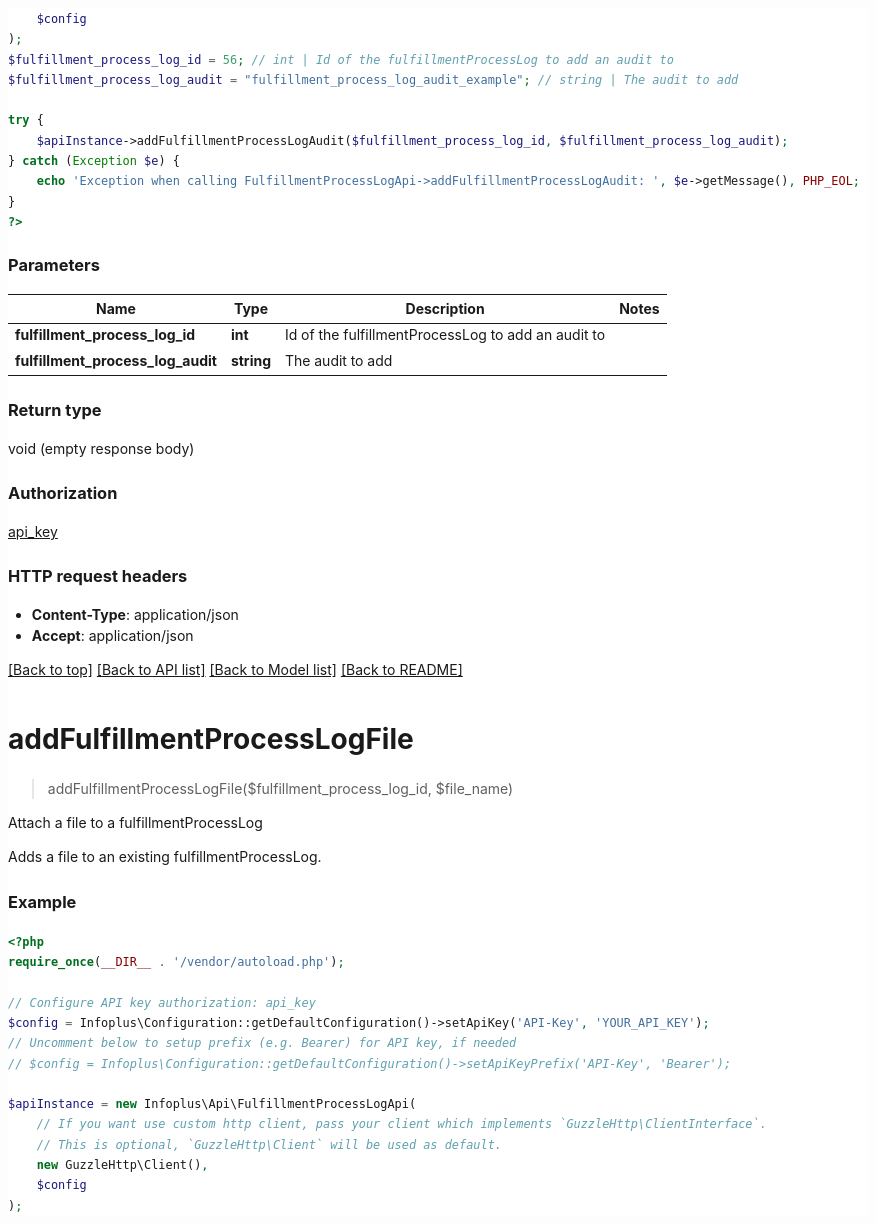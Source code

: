 ```php
    $config
);
$fulfillment_process_log_id = 56; // int | Id of the fulfillmentProcessLog to add an audit to
$fulfillment_process_log_audit = "fulfillment_process_log_audit_example"; // string | The audit to add

try {
    $apiInstance->addFulfillmentProcessLogAudit($fulfillment_process_log_id, $fulfillment_process_log_audit);
} catch (Exception $e) {
    echo 'Exception when calling FulfillmentProcessLogApi->addFulfillmentProcessLogAudit: ', $e->getMessage(), PHP_EOL;
}
?>
```

### Parameters

Name | Type | Description  | Notes
------------- | ------------- | ------------- | -------------
 **fulfillment_process_log_id** | **int**| Id of the fulfillmentProcessLog to add an audit to |
 **fulfillment_process_log_audit** | **string**| The audit to add |

### Return type

void (empty response body)

### Authorization

[api_key](../../README.md#api_key)

### HTTP request headers

 - **Content-Type**: application/json
 - **Accept**: application/json

[[Back to top]](#) [[Back to API list]](../../README.md#documentation-for-api-endpoints) [[Back to Model list]](../../README.md#documentation-for-models) [[Back to README]](../../README.md)

# **addFulfillmentProcessLogFile**
> addFulfillmentProcessLogFile($fulfillment_process_log_id, $file_name)

Attach a file to a fulfillmentProcessLog

Adds a file to an existing fulfillmentProcessLog.

### Example
```php
<?php
require_once(__DIR__ . '/vendor/autoload.php');

// Configure API key authorization: api_key
$config = Infoplus\Configuration::getDefaultConfiguration()->setApiKey('API-Key', 'YOUR_API_KEY');
// Uncomment below to setup prefix (e.g. Bearer) for API key, if needed
// $config = Infoplus\Configuration::getDefaultConfiguration()->setApiKeyPrefix('API-Key', 'Bearer');

$apiInstance = new Infoplus\Api\FulfillmentProcessLogApi(
    // If you want use custom http client, pass your client which implements `GuzzleHttp\ClientInterface`.
    // This is optional, `GuzzleHttp\Client` will be used as default.
    new GuzzleHttp\Client(),
    $config
);
```